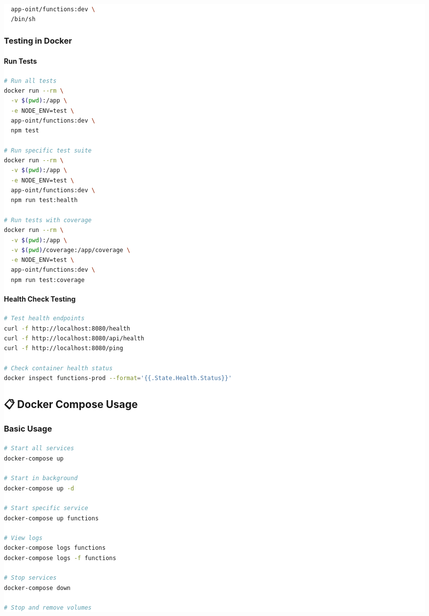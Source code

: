 ```bash
  app-oint/functions:dev \
  /bin/sh
```

### Testing in Docker

#### Run Tests
```bash
# Run all tests
docker run --rm \
  -v $(pwd):/app \
  -e NODE_ENV=test \
  app-oint/functions:dev \
  npm test

# Run specific test suite
docker run --rm \
  -v $(pwd):/app \
  -e NODE_ENV=test \
  app-oint/functions:dev \
  npm run test:health

# Run tests with coverage
docker run --rm \
  -v $(pwd):/app \
  -v $(pwd)/coverage:/app/coverage \
  -e NODE_ENV=test \
  app-oint/functions:dev \
  npm run test:coverage
```

#### Health Check Testing
```bash
# Test health endpoints
curl -f http://localhost:8080/health
curl -f http://localhost:8080/api/health
curl -f http://localhost:8080/ping

# Check container health status
docker inspect functions-prod --format='{{.State.Health.Status}}'
```

## 📋 Docker Compose Usage

### Basic Usage
```bash
# Start all services
docker-compose up

# Start in background
docker-compose up -d

# Start specific service
docker-compose up functions

# View logs
docker-compose logs functions
docker-compose logs -f functions

# Stop services
docker-compose down

# Stop and remove volumes
```